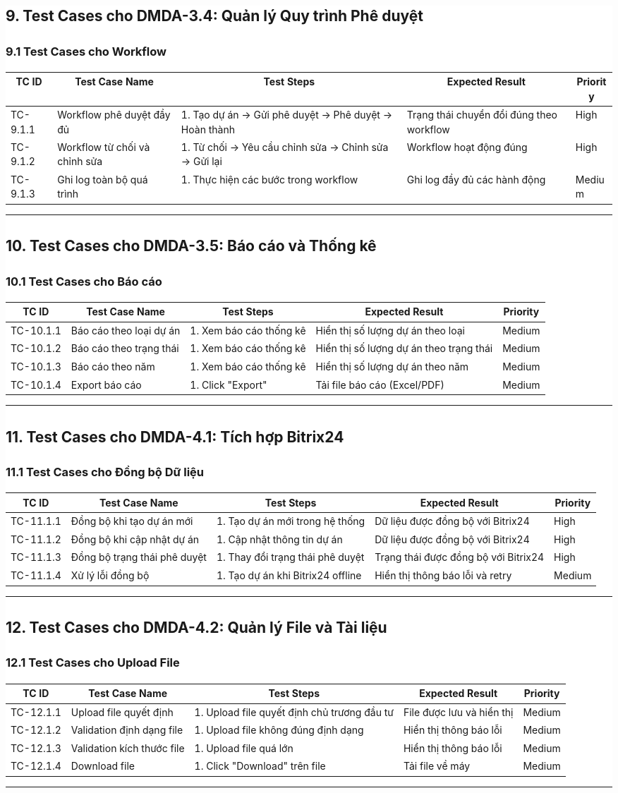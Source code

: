 
## 9. Test Cases cho DMDA-3.4: Quản lý Quy trình Phê duyệt

### 9.1 Test Cases cho Workflow
| TC ID | Test Case Name | Test Steps | Expected Result | Priority |
|-------|----------------|------------|-----------------|----------|
| TC-9.1.1 | Workflow phê duyệt đầy đủ | 1. Tạo dự án → Gửi phê duyệt → Phê duyệt → Hoàn thành | Trạng thái chuyển đổi đúng theo workflow | High |
| TC-9.1.2 | Workflow từ chối và chỉnh sửa | 1. Từ chối → Yêu cầu chỉnh sửa → Chỉnh sửa → Gửi lại | Workflow hoạt động đúng | High |
| TC-9.1.3 | Ghi log toàn bộ quá trình | 1. Thực hiện các bước trong workflow | Ghi log đầy đủ các hành động | Medium |

---

## 10. Test Cases cho DMDA-3.5: Báo cáo và Thống kê

### 10.1 Test Cases cho Báo cáo
| TC ID | Test Case Name | Test Steps | Expected Result | Priority |
|-------|----------------|------------|-----------------|----------|
| TC-10.1.1 | Báo cáo theo loại dự án | 1. Xem báo cáo thống kê | Hiển thị số lượng dự án theo loại | Medium |
| TC-10.1.2 | Báo cáo theo trạng thái | 1. Xem báo cáo thống kê | Hiển thị số lượng dự án theo trạng thái | Medium |
| TC-10.1.3 | Báo cáo theo năm | 1. Xem báo cáo thống kê | Hiển thị số lượng dự án theo năm | Medium |
| TC-10.1.4 | Export báo cáo | 1. Click "Export" | Tải file báo cáo (Excel/PDF) | Medium |

---

## 11. Test Cases cho DMDA-4.1: Tích hợp Bitrix24

### 11.1 Test Cases cho Đồng bộ Dữ liệu
| TC ID | Test Case Name | Test Steps | Expected Result | Priority |
|-------|----------------|------------|-----------------|----------|
| TC-11.1.1 | Đồng bộ khi tạo dự án mới | 1. Tạo dự án mới trong hệ thống | Dữ liệu được đồng bộ với Bitrix24 | High |
| TC-11.1.2 | Đồng bộ khi cập nhật dự án | 1. Cập nhật thông tin dự án | Dữ liệu được đồng bộ với Bitrix24 | High |
| TC-11.1.3 | Đồng bộ trạng thái phê duyệt | 1. Thay đổi trạng thái phê duyệt | Trạng thái được đồng bộ với Bitrix24 | High |
| TC-11.1.4 | Xử lý lỗi đồng bộ | 1. Tạo dự án khi Bitrix24 offline | Hiển thị thông báo lỗi và retry | Medium |

---

## 12. Test Cases cho DMDA-4.2: Quản lý File và Tài liệu

### 12.1 Test Cases cho Upload File
| TC ID | Test Case Name | Test Steps | Expected Result | Priority |
|-------|----------------|------------|-----------------|----------|
| TC-12.1.1 | Upload file quyết định | 1. Upload file quyết định chủ trương đầu tư | File được lưu và hiển thị | Medium |
| TC-12.1.2 | Validation định dạng file | 1. Upload file không đúng định dạng | Hiển thị thông báo lỗi | Medium |
| TC-12.1.3 | Validation kích thước file | 1. Upload file quá lớn | Hiển thị thông báo lỗi | Medium |
| TC-12.1.4 | Download file | 1. Click "Download" trên file | Tải file về máy | Medium |

---